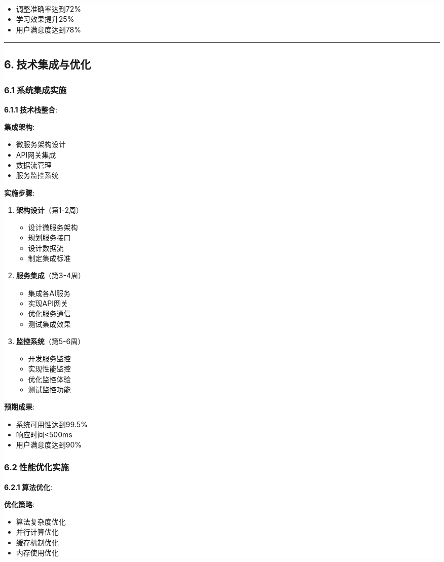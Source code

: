 - 调整准确率达到72%
- 学习效果提升25%
- 用户满意度达到78%

---

## 6. 技术集成与优化

### 6.1 系统集成实施

**6.1.1 技术栈整合**:

**集成架构**:

- 微服务架构设计
- API网关集成
- 数据流管理
- 服务监控系统

**实施步骤**:

1. **架构设计**（第1-2周）
   - 设计微服务架构
   - 规划服务接口
   - 设计数据流
   - 制定集成标准

2. **服务集成**（第3-4周）
   - 集成各AI服务
   - 实现API网关
   - 优化服务通信
   - 测试集成效果

3. **监控系统**（第5-6周）
   - 开发服务监控
   - 实现性能监控
   - 优化监控体验
   - 测试监控功能

**预期成果**:

- 系统可用性达到99.5%
- 响应时间<500ms
- 用户满意度达到90%

### 6.2 性能优化实施

**6.2.1 算法优化**:

**优化策略**:

- 算法复杂度优化
- 并行计算优化
- 缓存机制优化
- 内存使用优化
